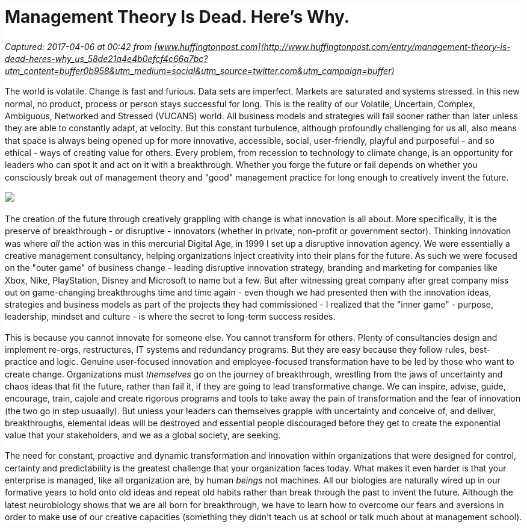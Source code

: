 # Management Theory Is Dead. Here’s Why.

_Captured: 2017-04-06 at 00:42 from [www.huffingtonpost.com](http://www.huffingtonpost.com/entry/management-theory-is-dead-heres-why_us_58de21a4e4b0efcf4c66a7bc?utm_content=buffer0b958&utm_medium=social&utm_source=twitter.com&utm_campaign=buffer)_

The world is volatile. Change is fast and furious. Data sets are imperfect. Markets are saturated and systems stressed. In this new normal, no product, process or person stays successful for long. This is the reality of our Volatile, Uncertain, Complex, Ambiguous, Networked and Stressed (VUCANS) world. All business models and strategies will fail sooner rather than later unless they are able to constantly adapt, at velocity. But this constant turbulence, although profoundly challenging for us all, also means that space is always being opened up for more innovative, accessible, social, user-friendly, playful and purposeful - and so ethical - ways of creating value for others. Every problem, from recession to technology to climate change, is an opportunity for leaders who can spot it and act on it with a breakthrough. Whether you forge the future or fail depends on whether you consciously break out of management theory and "good" management practice for long enough to creatively invent the future.

![](http://img.huffingtonpost.com/asset/scalefit_820_noupscale/58de3d111d0000f72c7d1911.jpeg)

The creation of the future through creatively grappling with change is what innovation is all about. More specifically, it is the preserve of breakthrough - or disruptive - innovators (whether in private, non-profit or government sector). Thinking innovation was where _all_ the action was in this mercurial Digital Age, in 1999 I set up a disruptive innovation agency. We were essentially a creative management consultancy, helping organizations inject creativity into their plans for the future. As such we were focused on the "outer game" of business change - leading disruptive innovation strategy, branding and marketing for companies like Xbox, Nike, PlayStation, Disney and Microsoft to name but a few. But after witnessing great company after great company miss out on game-changing breakthroughs time and time again - even though we had presented then with the innovation ideas, strategies and business models as part of the projects they had commissioned - I realized that the "inner game" \- purpose, leadership, mindset and culture - is where the secret to long-term success resides.

This is because you cannot innovate for someone else. You cannot transform for others. Plenty of consultancies design and implement re-orgs, restructures, IT systems and redundancy programs. But they are easy because they follow rules, best-practice and logic. Genuine user-focused innovation and employee-focused transformation have to be led by those who want to create change. Organizations must _themselves_ go on the journey of breakthrough, wrestling from the jaws of uncertainty and chaos ideas that fit the future, rather than fail it, if they are going to lead transformative change. We can inspire, advise, guide, encourage, train, cajole and create rigorous programs and tools to take away the pain of transformation and the fear of innovation (the two go in step usuaally). But unless your leaders can themselves grapple with uncertainty and conceive of, and deliver, breakthroughs, elemental ideas will be destroyed and essential people discouraged before they get to create the exponential value that your stakeholders, and we as a global society, are seeking.

The need for constant, proactive and dynamic transformation and innovation within organizations that were designed for control, certainty and predictability is the greatest challenge that your organization faces today. What makes it even harder is that your enterprise is managed, like all organization are, by human _beings_ not machines. All our biologies are naturally wired up in our formative years to hold onto old ideas and repeat old habits rather than break through the past to invent the future. Although the latest neurobiology shows that we are all born for breakthrough, we have to learn how to overcome our fears and aversions in order to make use of our creative capacities (something they didn't teach us at school or talk much about at management school).
